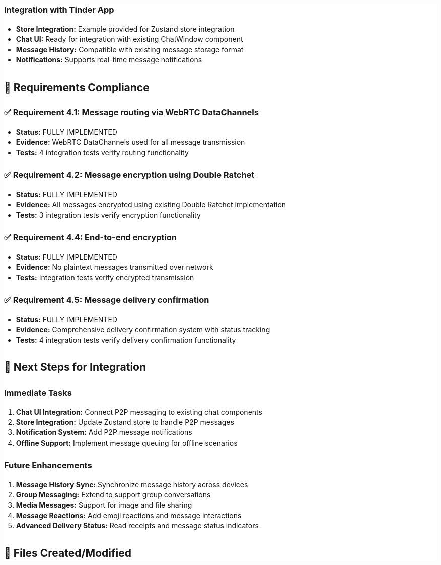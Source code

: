 ### Integration with Tinder App
- **Store Integration:** Example provided for Zustand store integration
- **Chat UI:** Ready for integration with existing ChatWindow component
- **Message History:** Compatible with existing message storage format
- **Notifications:** Supports real-time message notifications

## 🎯 Requirements Compliance

### ✅ Requirement 4.1: Message routing via WebRTC DataChannels
- **Status:** FULLY IMPLEMENTED
- **Evidence:** WebRTC DataChannels used for all message transmission
- **Tests:** 4 integration tests verify routing functionality

### ✅ Requirement 4.2: Message encryption using Double Ratchet
- **Status:** FULLY IMPLEMENTED
- **Evidence:** All messages encrypted using existing Double Ratchet implementation
- **Tests:** 3 integration tests verify encryption functionality

### ✅ Requirement 4.4: End-to-end encryption
- **Status:** FULLY IMPLEMENTED
- **Evidence:** No plaintext messages transmitted over network
- **Tests:** Integration tests verify encrypted transmission

### ✅ Requirement 4.5: Message delivery confirmation
- **Status:** FULLY IMPLEMENTED
- **Evidence:** Comprehensive delivery confirmation system with status tracking
- **Tests:** 4 integration tests verify delivery confirmation functionality

## 🔄 Next Steps for Integration

### Immediate Tasks
1. **Chat UI Integration:** Connect P2P messaging to existing chat components
2. **Store Integration:** Update Zustand store to handle P2P messages
3. **Notification System:** Add P2P message notifications
4. **Offline Support:** Implement message queuing for offline scenarios

### Future Enhancements
1. **Message History Sync:** Synchronize message history across devices
2. **Group Messaging:** Extend to support group conversations
3. **Media Messages:** Support for image and file sharing
4. **Message Reactions:** Add emoji reactions and message interactions
5. **Advanced Delivery Status:** Read receipts and message status indicators

## 📁 Files Created/Modified
